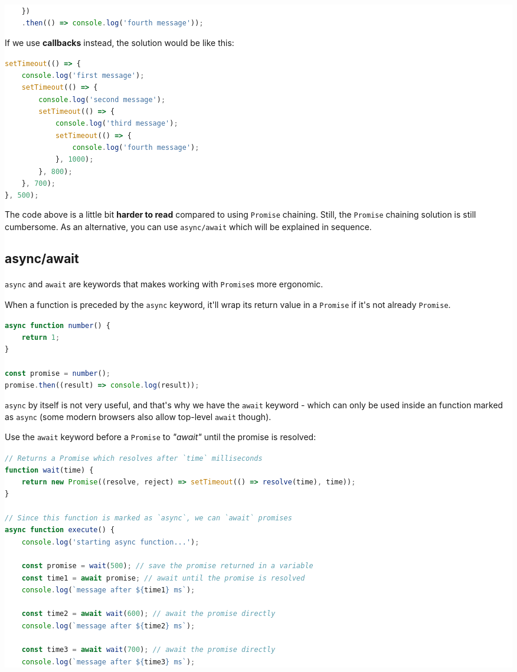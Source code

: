 ```javascript
	})
	.then(() => console.log('fourth message'));
```

If we use **callbacks** instead, the solution would be like this:

```javascript
setTimeout(() => {
	console.log('first message');
	setTimeout(() => {
		console.log('second message');
		setTimeout(() => {
			console.log('third message');
			setTimeout(() => {
				console.log('fourth message');
			}, 1000);
		}, 800);
	}, 700);
}, 500);
```

The code above is a little bit **harder to read** compared to using `Promise` chaining. Still, the `Promise` chaining solution is still cumbersome. As an alternative, you can use `async/await` which will be explained in sequence.

## async/await

`async` and `await` are keywords that makes working with `Promise`s more ergonomic.

When a function is preceded by the `async` keyword, it'll wrap its return value in a `Promise` if it's not already `Promise`.

```javascript
async function number() {
	return 1;
}

const promise = number();
promise.then((result) => console.log(result));
```

`async` by itself is not very useful, and that's why we have the `await` keyword - which can only be used inside an function marked as `async` (some modern browsers also allow top-level `await` though).

Use the `await` keyword before a `Promise` to _"await"_ until the promise is resolved:

```javascript
// Returns a Promise which resolves after `time` milliseconds
function wait(time) {
	return new Promise((resolve, reject) => setTimeout(() => resolve(time), time));
}

// Since this function is marked as `async`, we can `await` promises
async function execute() {
	console.log('starting async function...');

	const promise = wait(500); // save the promise returned in a variable
	const time1 = await promise; // await until the promise is resolved
	console.log(`message after ${time1} ms`);

	const time2 = await wait(600); // await the promise directly
	console.log(`message after ${time2} ms`);

	const time3 = await wait(700); // await the promise directly
	console.log(`message after ${time3} ms`);

```